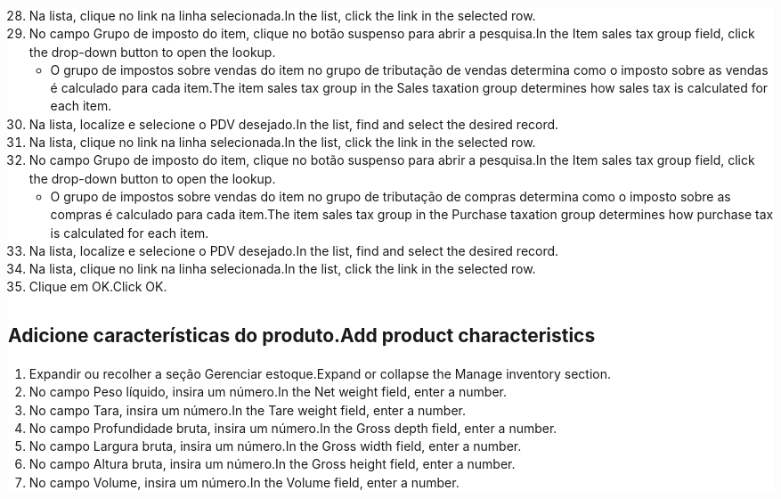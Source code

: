 28. <span data-ttu-id="f6d5f-153">Na lista, clique no link na linha selecionada.</span><span class="sxs-lookup"><span data-stu-id="f6d5f-153">In the list, click the link in the selected row.</span></span>
29. <span data-ttu-id="f6d5f-154">No campo Grupo de imposto do item, clique no botão suspenso para abrir a pesquisa.</span><span class="sxs-lookup"><span data-stu-id="f6d5f-154">In the Item sales tax group field, click the drop-down button to open the lookup.</span></span>
    * <span data-ttu-id="f6d5f-155">O grupo de impostos sobre vendas do item no grupo de tributação de vendas determina como o imposto sobre as vendas é calculado para cada item.</span><span class="sxs-lookup"><span data-stu-id="f6d5f-155">The item sales tax group in the Sales taxation group determines how sales tax is calculated for each item.</span></span>  
30. <span data-ttu-id="f6d5f-156">Na lista, localize e selecione o PDV desejado.</span><span class="sxs-lookup"><span data-stu-id="f6d5f-156">In the list, find and select the desired record.</span></span>
31. <span data-ttu-id="f6d5f-157">Na lista, clique no link na linha selecionada.</span><span class="sxs-lookup"><span data-stu-id="f6d5f-157">In the list, click the link in the selected row.</span></span>
32. <span data-ttu-id="f6d5f-158">No campo Grupo de imposto do item, clique no botão suspenso para abrir a pesquisa.</span><span class="sxs-lookup"><span data-stu-id="f6d5f-158">In the Item sales tax group field, click the drop-down button to open the lookup.</span></span>
    * <span data-ttu-id="f6d5f-159">O grupo de impostos sobre vendas do item no grupo de tributação de compras determina como o imposto sobre as compras é calculado para cada item.</span><span class="sxs-lookup"><span data-stu-id="f6d5f-159">The item sales tax group in the Purchase taxation group determines how purchase tax is calculated for each item.</span></span>  
33. <span data-ttu-id="f6d5f-160">Na lista, localize e selecione o PDV desejado.</span><span class="sxs-lookup"><span data-stu-id="f6d5f-160">In the list, find and select the desired record.</span></span>
34. <span data-ttu-id="f6d5f-161">Na lista, clique no link na linha selecionada.</span><span class="sxs-lookup"><span data-stu-id="f6d5f-161">In the list, click the link in the selected row.</span></span>
35. <span data-ttu-id="f6d5f-162">Clique em OK.</span><span class="sxs-lookup"><span data-stu-id="f6d5f-162">Click OK.</span></span>

## <a name="add-product-characteristics"></a><span data-ttu-id="f6d5f-163">Adicione características do produto.</span><span class="sxs-lookup"><span data-stu-id="f6d5f-163">Add product characteristics</span></span>
1. <span data-ttu-id="f6d5f-164">Expandir ou recolher a seção Gerenciar estoque.</span><span class="sxs-lookup"><span data-stu-id="f6d5f-164">Expand or collapse the Manage inventory section.</span></span>
2. <span data-ttu-id="f6d5f-165">No campo Peso líquido, insira um número.</span><span class="sxs-lookup"><span data-stu-id="f6d5f-165">In the Net weight field, enter a number.</span></span>
3. <span data-ttu-id="f6d5f-166">No campo Tara, insira um número.</span><span class="sxs-lookup"><span data-stu-id="f6d5f-166">In the Tare weight field, enter a number.</span></span>
4. <span data-ttu-id="f6d5f-167">No campo Profundidade bruta, insira um número.</span><span class="sxs-lookup"><span data-stu-id="f6d5f-167">In the Gross depth field, enter a number.</span></span>
5. <span data-ttu-id="f6d5f-168">No campo Largura bruta, insira um número.</span><span class="sxs-lookup"><span data-stu-id="f6d5f-168">In the Gross width field, enter a number.</span></span>
6. <span data-ttu-id="f6d5f-169">No campo Altura bruta, insira um número.</span><span class="sxs-lookup"><span data-stu-id="f6d5f-169">In the Gross height field, enter a number.</span></span>
7. <span data-ttu-id="f6d5f-170">No campo Volume, insira um número.</span><span class="sxs-lookup"><span data-stu-id="f6d5f-170">In the Volume field, enter a number.</span></span>
